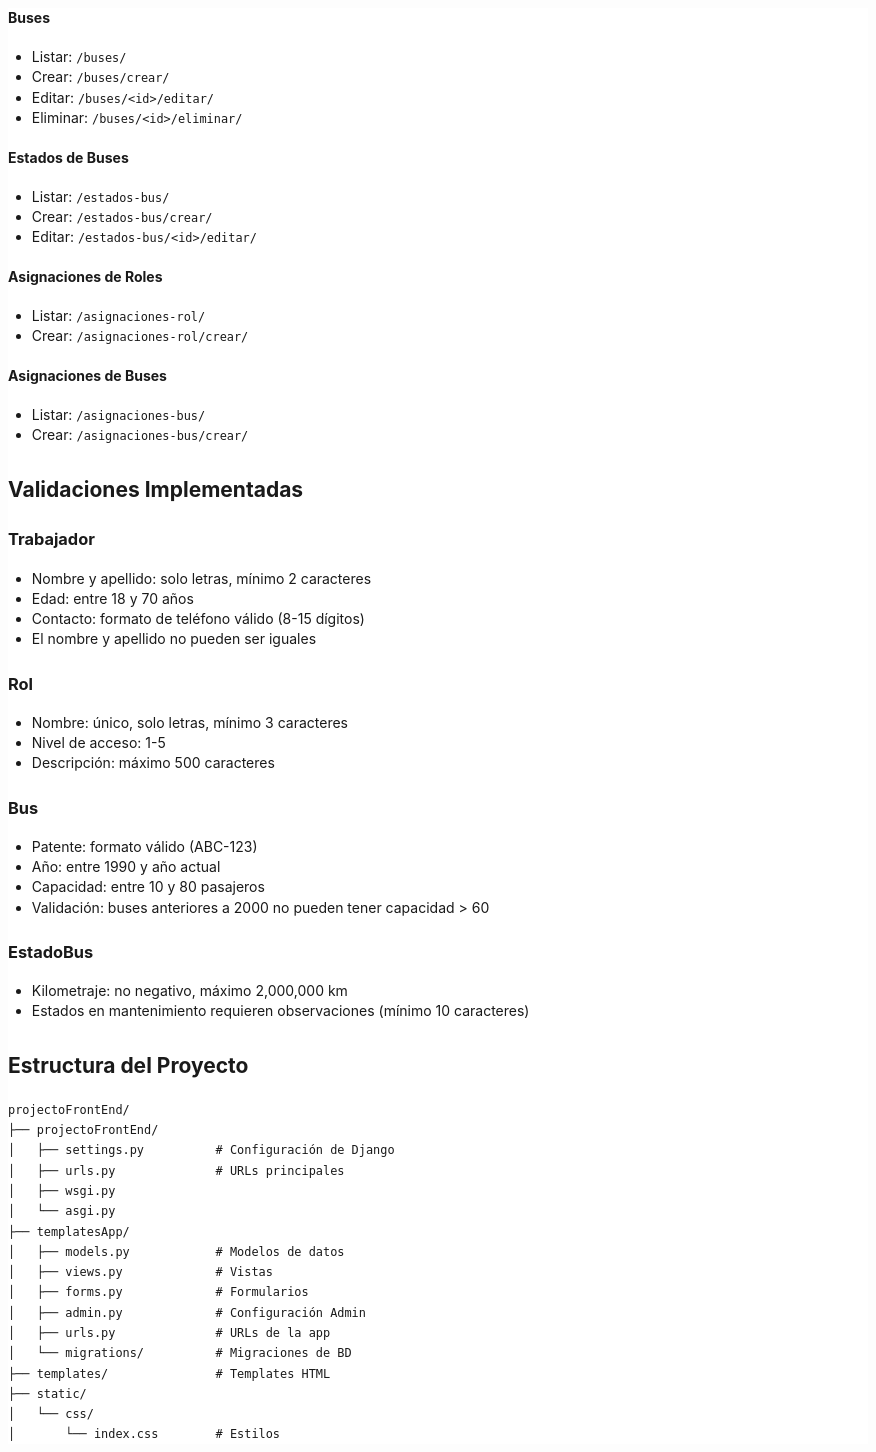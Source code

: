 #### Buses
- Listar: `/buses/`
- Crear: `/buses/crear/`
- Editar: `/buses/<id>/editar/`
- Eliminar: `/buses/<id>/eliminar/`

#### Estados de Buses
- Listar: `/estados-bus/`
- Crear: `/estados-bus/crear/`
- Editar: `/estados-bus/<id>/editar/`

#### Asignaciones de Roles
- Listar: `/asignaciones-rol/`
- Crear: `/asignaciones-rol/crear/`

#### Asignaciones de Buses
- Listar: `/asignaciones-bus/`
- Crear: `/asignaciones-bus/crear/`

## Validaciones Implementadas

### Trabajador
- Nombre y apellido: solo letras, mínimo 2 caracteres
- Edad: entre 18 y 70 años
- Contacto: formato de teléfono válido (8-15 dígitos)
- El nombre y apellido no pueden ser iguales

### Rol
- Nombre: único, solo letras, mínimo 3 caracteres
- Nivel de acceso: 1-5
- Descripción: máximo 500 caracteres

### Bus
- Patente: formato válido (ABC-123)
- Año: entre 1990 y año actual
- Capacidad: entre 10 y 80 pasajeros
- Validación: buses anteriores a 2000 no pueden tener capacidad > 60

### EstadoBus
- Kilometraje: no negativo, máximo 2,000,000 km
- Estados en mantenimiento requieren observaciones (mínimo 10 caracteres)

## Estructura del Proyecto

```
projectoFrontEnd/
├── projectoFrontEnd/
│   ├── settings.py          # Configuración de Django
│   ├── urls.py              # URLs principales
│   ├── wsgi.py
│   └── asgi.py
├── templatesApp/
│   ├── models.py            # Modelos de datos
│   ├── views.py             # Vistas
│   ├── forms.py             # Formularios
│   ├── admin.py             # Configuración Admin
│   ├── urls.py              # URLs de la app
│   └── migrations/          # Migraciones de BD
├── templates/               # Templates HTML
├── static/
│   └── css/
│       └── index.css        # Estilos
```